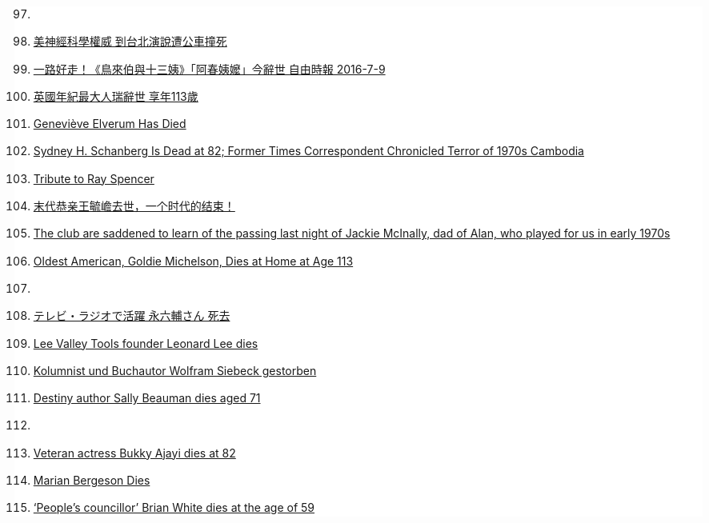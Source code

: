 97.

98. [美神經科學權威 到台北演說遭公車撞死](http://udn.com/news/story/2/1860015)

99. [一路好走！《鳥來伯與十三姨》「阿春姨嬤」今辭世
    自由時報 2016-7-9](http://ent.ltn.com.tw/news/breakingnews/1757537)

100. [英國年紀最大人瑞辭世
     享年113歲](http://www.bbc.com/zhongwen/trad/uk/2016/07/160709_uk_gladyshooper)

101. [Geneviève Elverum Has
     Died](http://pitchfork.com/news/66697-genevieve-elverum-has-died/)

102. [Sydney H. Schanberg Is Dead at 82; Former Times Correspondent
     Chronicled Terror of 1970s
     Cambodia](http://www.nytimes.com/2016/07/10/business/media/sydney-h-schanberg-is-dead-at-82-former-times-correspondent-chronicled-terror-of-1970s-cambodia.html?_r=0)

103. [Tribute to Ray
     Spencer](http://darlingtonfootballclub.co.uk/tribute-to-ray-spencer/)

104. [末代恭亲王毓嶦去世，一个时代的结束！](http://toutiao.com/i6305112497451958785/)

105. [The club are saddened to learn of the passing last night of Jackie
     McInally, dad of Alan, who played for us in
     early 1970s](https://twitter.com/acciesfc/status/751819696530452480)

106. [Oldest American, Goldie Michelson, Dies at Home at
     Age 113](http://abcnews.go.com/Health/wireStory/oldest-american-goldie-michelson-dies-home-age-113-40450151)

107.

108. [テレビ・ラジオで活躍 永六輔さん
     死去](http://www3.nhk.or.jp/news/html/20160711/k10010590951000.html)


109. [Lee Valley Tools founder Leonard Lee
     dies](http://www.cbc.ca/news/canada/ottawa/leonard-lee-obit-1.3669286)

110. [Kolumnist und Buchautor Wolfram Siebeck
     gestorben](http://www.zeit.de/kultur/2016-07/gastronomiekritiker-und-autor-wolfram-siebeck-gestorben)


111. [Destiny author Sally Beauman dies
     aged 71](http://www.bbc.com/news/entertainment-arts-36763473)

112.

113. [Veteran actress Bukky Ajayi dies
     at 82](http://www.tv360nigeria.com/veteran-actress-bukky-ajayi-dies-82/)


114. [Marian Bergeson
     Dies](http://www.ocbj.com/news/2016/jul/06/marian-bergeson-dies/)

115. [‘People’s councillor’ Brian White dies at the age
     of 59](http://www.miltonkeynes.co.uk/news/people-s-councillor-brian-white-dies-at-the-age-of-59-1-7462439)
